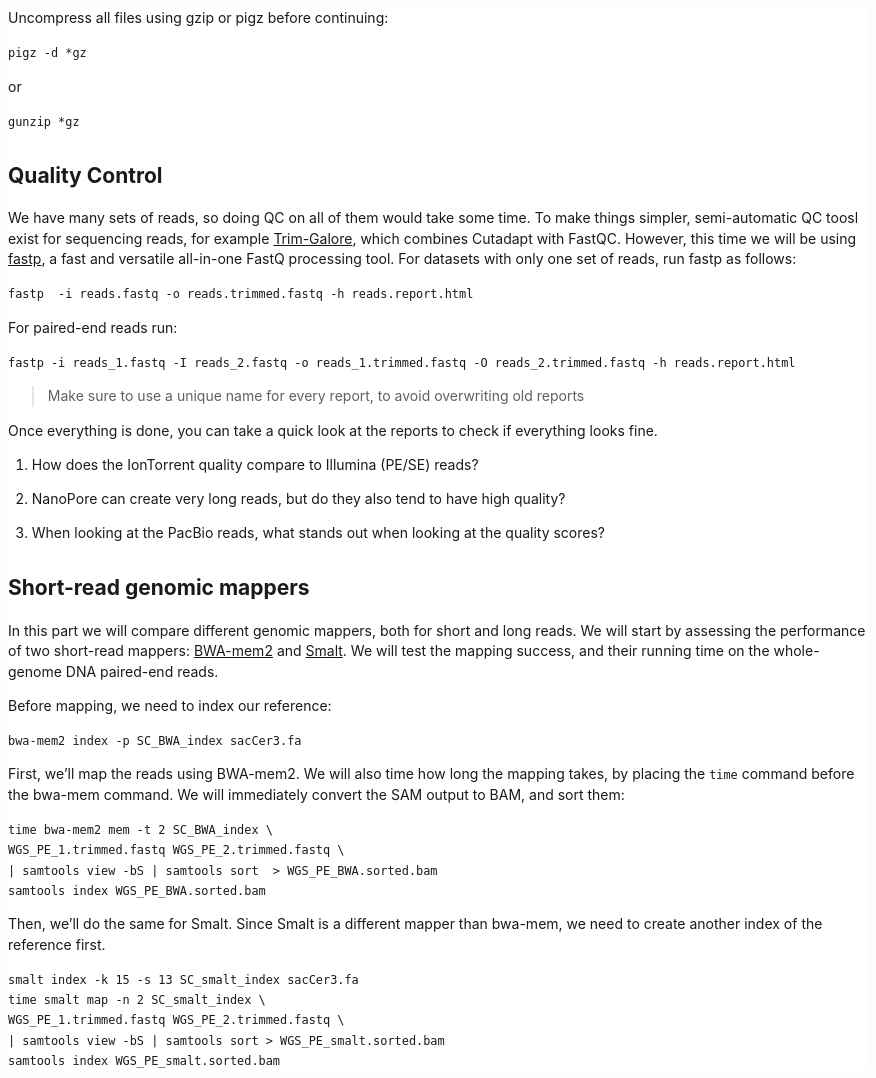 Uncompress all files using gzip or pigz before continuing:

	pigz -d *gz

or

	gunzip *gz

##	Quality Control

We have many sets of reads, so doing QC on all of them would take some time. To make things simpler, semi-automatic QC toosl exist for sequencing reads, for example [Trim-Galore](https://github.com/FelixKrueger/TrimGalore), which combines Cutadapt with FastQC. 
However, this time we will be using [fastp](https://github.com/OpenGene/fastp), a fast and versatile all-in-one FastQ processing tool. For datasets with only one set of reads, run fastp as follows:

	fastp  -i reads.fastq -o reads.trimmed.fastq -h reads.report.html

For paired-end reads run:

	fastp -i reads_1.fastq -I reads_2.fastq -o reads_1.trimmed.fastq -O reads_2.trimmed.fastq -h reads.report.html

>Make sure to use a unique name for every report, to avoid overwriting old reports

Once everything is done, you can take a quick look at the reports to check if everything looks fine.

1.	How does the IonTorrent quality compare to Illumina (PE/SE) reads?

2.	NanoPore can create very long reads, but do they also tend to have high quality?

3.	When looking at the PacBio reads, what stands out when looking at the quality scores?

## Short-read genomic mappers

In this part we will compare different genomic mappers, both for short and long reads. We will start by assessing the performance of two short-read mappers: [BWA-mem2](https://github.com/bwa-mem2/bwa-mem2) and [Smalt](https://www.sanger.ac.uk/tool/smalt/). We will test the mapping success, and their running time on the whole-genome DNA paired-end reads.

Before mapping, we need to index our reference:

	bwa-mem2 index -p SC_BWA_index sacCer3.fa
First, we’ll map the reads using BWA-mem2. We will also time how long the mapping takes, by placing the `time` command before the bwa-mem command. We will immediately convert the SAM output to BAM, and sort them:

	time bwa-mem2 mem -t 2 SC_BWA_index \
	WGS_PE_1.trimmed.fastq WGS_PE_2.trimmed.fastq \
	| samtools view -bS | samtools sort  > WGS_PE_BWA.sorted.bam
	samtools index WGS_PE_BWA.sorted.bam

Then, we’ll do the same for Smalt. Since Smalt is a different mapper than bwa-mem, we need to create another index of the reference first.

	smalt index -k 15 -s 13 SC_smalt_index sacCer3.fa
	time smalt map -n 2 SC_smalt_index \
	WGS_PE_1.trimmed.fastq WGS_PE_2.trimmed.fastq \
	| samtools view -bS | samtools sort > WGS_PE_smalt.sorted.bam
	samtools index WGS_PE_smalt.sorted.bam
	